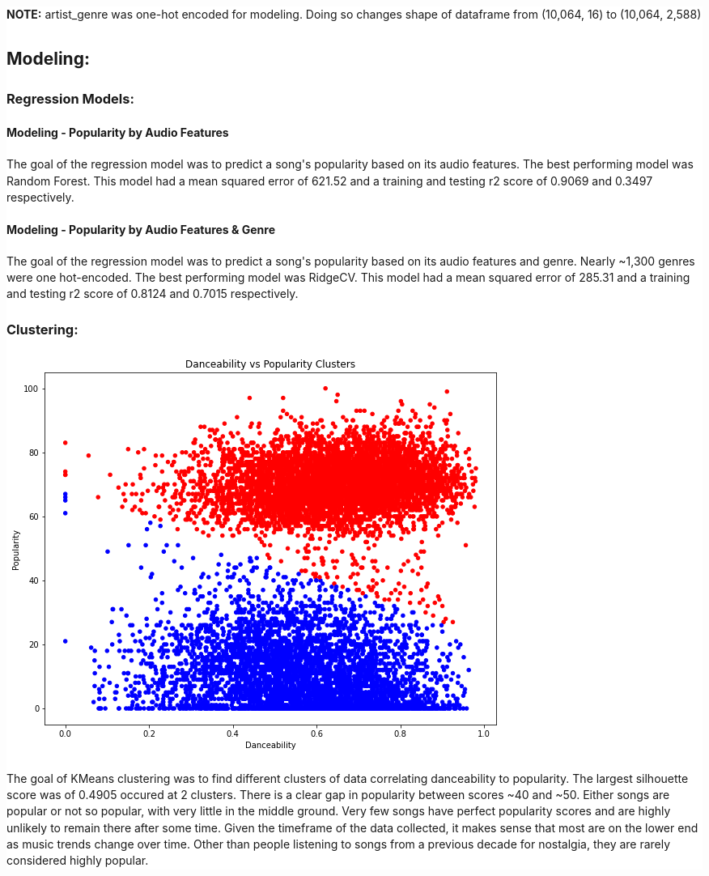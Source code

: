 **NOTE:** artist_genre was one-hot encoded for modeling. Doing so changes shape of dataframe from (10,064, 16) to (10,064, 2,588)

## Modeling:

### Regression Models:

#### Modeling - Popularity by Audio Features
The goal of the regression model was to predict a song's popularity based on its audio features. The best performing model was Random Forest. This model had a mean squared error of 621.52 and a training and testing r2 score of 0.9069 and 0.3497 respectively.

#### Modeling - Popularity by Audio Features & Genre
The goal of the regression model was to predict a song's popularity based on its audio features and genre. Nearly ~1,300 genres were one hot-encoded. The best performing model was RidgeCV. This model had a mean squared error of 285.31 and a training and testing r2 score of 0.8124 and 0.7015 respectively.

### Clustering:

![plot](./images/dance_vs_pop_clustering.png)

The goal of KMeans clustering was to find different clusters of data correlating danceability to popularity. The largest silhouette score was of 0.4905 occured at 2 clusters. There is a clear gap in popularity between scores ~40 and ~50. Either songs are popular or not so popular, with very little in the middle ground. Very few songs have perfect popularity scores and are highly unlikely to remain there after some time. Given the timeframe of the data collected, it makes sense that most are on the lower end as music trends change over time. Other than people listening to songs from a previous decade for nostalgia, they are rarely considered highly popular.
